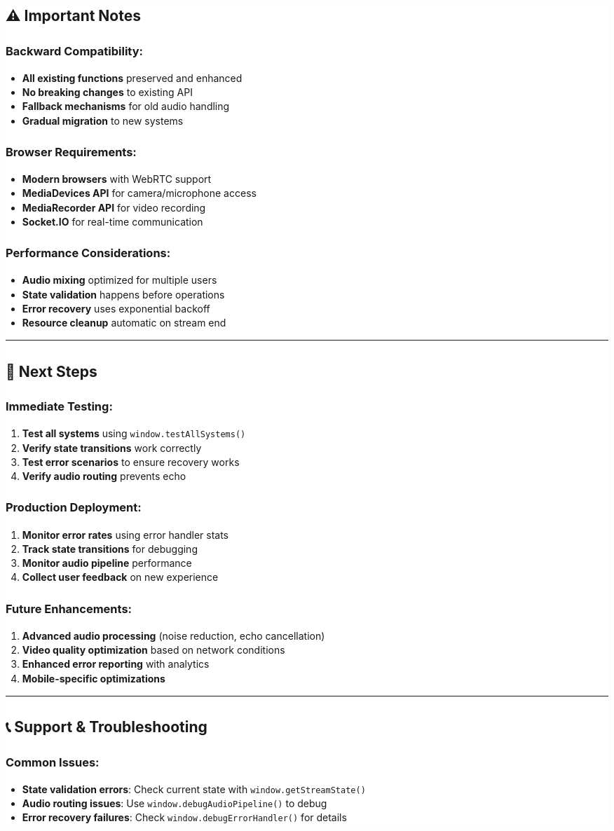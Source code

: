 ## ⚠️ Important Notes

### **Backward Compatibility:**
- **All existing functions** preserved and enhanced
- **No breaking changes** to existing API
- **Fallback mechanisms** for old audio handling
- **Gradual migration** to new systems

### **Browser Requirements:**
- **Modern browsers** with WebRTC support
- **MediaDevices API** for camera/microphone access
- **MediaRecorder API** for video recording
- **Socket.IO** for real-time communication

### **Performance Considerations:**
- **Audio mixing** optimized for multiple users
- **State validation** happens before operations
- **Error recovery** uses exponential backoff
- **Resource cleanup** automatic on stream end

---

## 🚀 Next Steps

### **Immediate Testing:**
1. **Test all systems** using `window.testAllSystems()`
2. **Verify state transitions** work correctly
3. **Test error scenarios** to ensure recovery works
4. **Verify audio routing** prevents echo

### **Production Deployment:**
1. **Monitor error rates** using error handler stats
2. **Track state transitions** for debugging
3. **Monitor audio pipeline** performance
4. **Collect user feedback** on new experience

### **Future Enhancements:**
1. **Advanced audio processing** (noise reduction, echo cancellation)
2. **Video quality optimization** based on network conditions
3. **Enhanced error reporting** with analytics
4. **Mobile-specific optimizations**

---

## 📞 Support & Troubleshooting

### **Common Issues:**
- **State validation errors**: Check current state with `window.getStreamState()`
- **Audio routing issues**: Use `window.debugAudioPipeline()` to debug
- **Error recovery failures**: Check `window.debugErrorHandler()` for details
